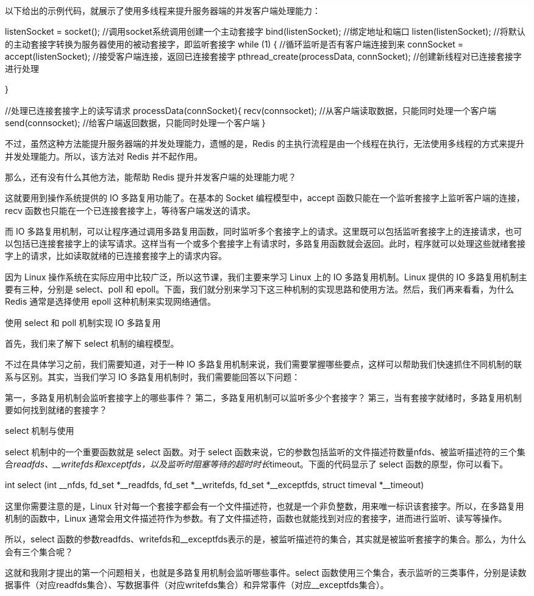 以下给出的示例代码，就展示了使用多线程来提升服务器端的并发客户端处理能力：

listenSocket = socket(); //调用socket系统调用创建一个主动套接字
bind(listenSocket);  //绑定地址和端口
listen(listenSocket); //将默认的主动套接字转换为服务器使用的被动套接字，即监听套接字
while (1) { //循环监听是否有客户端连接到来
   connSocket = accept(listenSocket); //接受客户端连接，返回已连接套接字
   pthread_create(processData, connSocket); //创建新线程对已连接套接字进行处理
   
}

//处理已连接套接字上的读写请求
processData(connSocket){
   recv(connsocket); //从客户端读取数据，只能同时处理一个客户端
   send(connsocket); //给客户端返回数据，只能同时处理一个客户端
}


不过，虽然这种方法能提升服务器端的并发处理能力，遗憾的是，Redis 的主执行流程是由一个线程在执行，无法使用多线程的方式来提升并发处理能力。所以，该方法对 Redis 并不起作用。

那么，还有没有什么其他方法，能帮助 Redis 提升并发客户端的处理能力呢？

这就要用到操作系统提供的 IO 多路复用功能了。在基本的 Socket 编程模型中，accept 函数只能在一个监听套接字上监听客户端的连接，recv 函数也只能在一个已连接套接字上，等待客户端发送的请求。

而 IO 多路复用机制，可以让程序通过调用多路复用函数，同时监听多个套接字上的请求。这里既可以包括监听套接字上的连接请求，也可以包括已连接套接字上的读写请求。这样当有一个或多个套接字上有请求时，多路复用函数就会返回。此时，程序就可以处理这些就绪套接字上的请求，比如读取就绪的已连接套接字上的请求内容。

因为 Linux 操作系统在实际应用中比较广泛，所以这节课，我们主要来学习 Linux 上的 IO 多路复用机制。Linux 提供的 IO 多路复用机制主要有三种，分别是 select、poll 和 epoll。下面，我们就分别来学习下这三种机制的实现思路和使用方法。然后，我们再来看看，为什么 Redis 通常是选择使用 epoll 这种机制来实现网络通信。

使用 select 和 poll 机制实现 IO 多路复用

首先，我们来了解下 select 机制的编程模型。

不过在具体学习之前，我们需要知道，对于一种 IO 多路复用机制来说，我们需要掌握哪些要点，这样可以帮助我们快速抓住不同机制的联系与区别。其实，当我们学习 IO 多路复用机制时，我们需要能回答以下问题：


第一，多路复用机制会监听套接字上的哪些事件？
第二，多路复用机制可以监听多少个套接字？
第三，当有套接字就绪时，多路复用机制要如何找到就绪的套接字？


select 机制与使用

select 机制中的一个重要函数就是 select 函数。对于 select 函数来说，它的参数包括监听的文件描述符数量nfds、被监听描述符的三个集合*readfds、__writefds和exceptfds，以及监听时阻塞等待的超时时长*timeout。下面的代码显示了 select 函数的原型，你可以看下。

int select (int __nfds, fd_set *__readfds, fd_set *__writefds, fd_set *__exceptfds, struct timeval *__timeout)


这里你需要注意的是，Linux 针对每一个套接字都会有一个文件描述符，也就是一个非负整数，用来唯一标识该套接字。所以，在多路复用机制的函数中，Linux 通常会用文件描述符作为参数。有了文件描述符，函数也就能找到对应的套接字，进而进行监听、读写等操作。

所以，select 函数的参数readfds、writefds和__exceptfds表示的是，被监听描述符的集合，其实就是被监听套接字的集合。那么，为什么会有三个集合呢？

这就和我刚才提出的第一个问题相关，也就是多路复用机制会监听哪些事件。select 函数使用三个集合，表示监听的三类事件，分别是读数据事件（对应readfds集合）、写数据事件（对应writefds集合）和异常事件（对应__exceptfds集合）。
